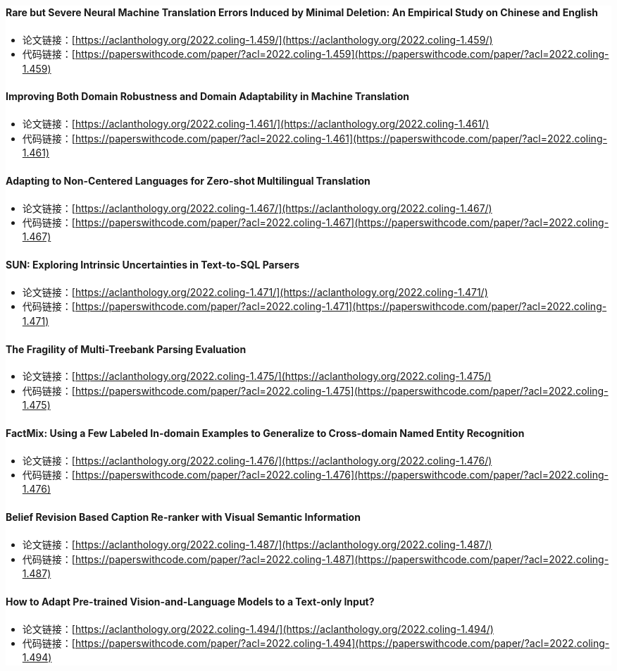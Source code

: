 #### Rare but Severe Neural Machine Translation Errors Induced by Minimal Deletion: An Empirical Study on Chinese and English

- 论文链接：[https://aclanthology.org/2022.coling-1.459/](https://aclanthology.org/2022.coling-1.459/)
- 代码链接：[https://paperswithcode.com/paper/?acl=2022.coling-1.459](https://paperswithcode.com/paper/?acl=2022.coling-1.459)

#### Improving Both Domain Robustness and Domain Adaptability in Machine Translation

- 论文链接：[https://aclanthology.org/2022.coling-1.461/](https://aclanthology.org/2022.coling-1.461/)
- 代码链接：[https://paperswithcode.com/paper/?acl=2022.coling-1.461](https://paperswithcode.com/paper/?acl=2022.coling-1.461)

#### Adapting to Non-Centered Languages for Zero-shot Multilingual Translation

- 论文链接：[https://aclanthology.org/2022.coling-1.467/](https://aclanthology.org/2022.coling-1.467/)
- 代码链接：[https://paperswithcode.com/paper/?acl=2022.coling-1.467](https://paperswithcode.com/paper/?acl=2022.coling-1.467)

#### SUN: Exploring Intrinsic Uncertainties in Text-to-SQL Parsers

- 论文链接：[https://aclanthology.org/2022.coling-1.471/](https://aclanthology.org/2022.coling-1.471/)
- 代码链接：[https://paperswithcode.com/paper/?acl=2022.coling-1.471](https://paperswithcode.com/paper/?acl=2022.coling-1.471)

#### The Fragility of Multi-Treebank Parsing Evaluation

- 论文链接：[https://aclanthology.org/2022.coling-1.475/](https://aclanthology.org/2022.coling-1.475/)
- 代码链接：[https://paperswithcode.com/paper/?acl=2022.coling-1.475](https://paperswithcode.com/paper/?acl=2022.coling-1.475)

#### FactMix: Using a Few Labeled In-domain Examples to Generalize to Cross-domain Named Entity Recognition

- 论文链接：[https://aclanthology.org/2022.coling-1.476/](https://aclanthology.org/2022.coling-1.476/)
- 代码链接：[https://paperswithcode.com/paper/?acl=2022.coling-1.476](https://paperswithcode.com/paper/?acl=2022.coling-1.476)

#### Belief Revision Based Caption Re-ranker with Visual Semantic Information

- 论文链接：[https://aclanthology.org/2022.coling-1.487/](https://aclanthology.org/2022.coling-1.487/)
- 代码链接：[https://paperswithcode.com/paper/?acl=2022.coling-1.487](https://paperswithcode.com/paper/?acl=2022.coling-1.487)

#### How to Adapt Pre-trained Vision-and-Language Models to a Text-only Input?

- 论文链接：[https://aclanthology.org/2022.coling-1.494/](https://aclanthology.org/2022.coling-1.494/)
- 代码链接：[https://paperswithcode.com/paper/?acl=2022.coling-1.494](https://paperswithcode.com/paper/?acl=2022.coling-1.494)
